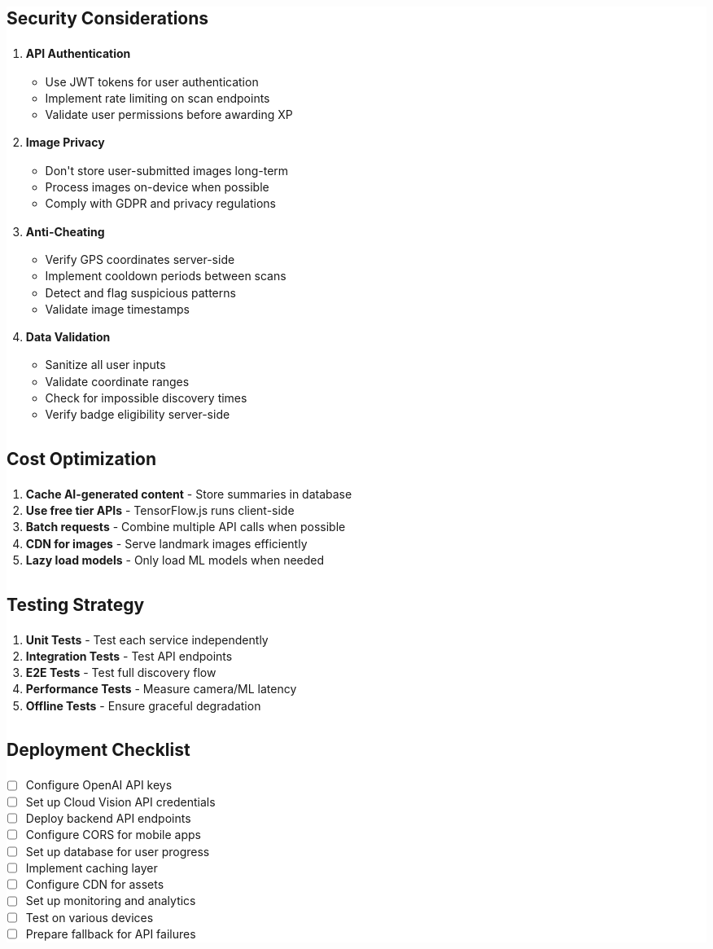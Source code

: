 ## Security Considerations

1. **API Authentication**
   - Use JWT tokens for user authentication
   - Implement rate limiting on scan endpoints
   - Validate user permissions before awarding XP

2. **Image Privacy**
   - Don't store user-submitted images long-term
   - Process images on-device when possible
   - Comply with GDPR and privacy regulations

3. **Anti-Cheating**
   - Verify GPS coordinates server-side
   - Implement cooldown periods between scans
   - Detect and flag suspicious patterns
   - Validate image timestamps

4. **Data Validation**
   - Sanitize all user inputs
   - Validate coordinate ranges
   - Check for impossible discovery times
   - Verify badge eligibility server-side

## Cost Optimization

1. **Cache AI-generated content** - Store summaries in database
2. **Use free tier APIs** - TensorFlow.js runs client-side
3. **Batch requests** - Combine multiple API calls when possible
4. **CDN for images** - Serve landmark images efficiently
5. **Lazy load models** - Only load ML models when needed

## Testing Strategy

1. **Unit Tests** - Test each service independently
2. **Integration Tests** - Test API endpoints
3. **E2E Tests** - Test full discovery flow
4. **Performance Tests** - Measure camera/ML latency
5. **Offline Tests** - Ensure graceful degradation

## Deployment Checklist

- [ ] Configure OpenAI API keys
- [ ] Set up Cloud Vision API credentials
- [ ] Deploy backend API endpoints
- [ ] Configure CORS for mobile apps
- [ ] Set up database for user progress
- [ ] Implement caching layer
- [ ] Configure CDN for assets
- [ ] Set up monitoring and analytics
- [ ] Test on various devices
- [ ] Prepare fallback for API failures
